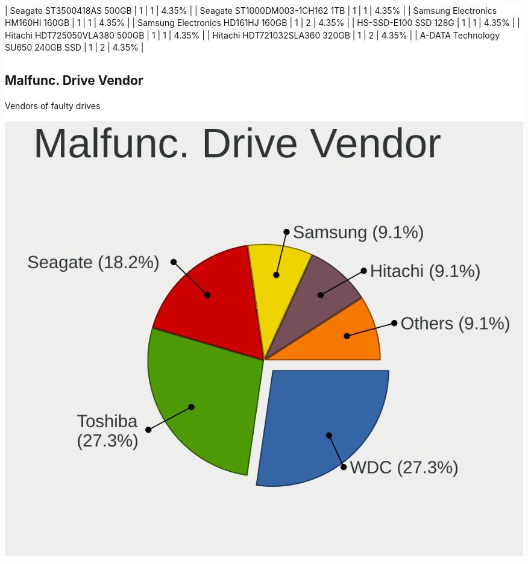 | Seagate ST3500418AS 500GB         | 1        | 1      | 4.35%   |
| Seagate ST1000DM003-1CH162 1TB    | 1        | 1      | 4.35%   |
| Samsung Electronics HM160HI 160GB | 1        | 1      | 4.35%   |
| Samsung Electronics HD161HJ 160GB | 1        | 2      | 4.35%   |
| HS-SSD-E100 SSD 128G              | 1        | 1      | 4.35%   |
| Hitachi HDT725050VLA380 500GB     | 1        | 1      | 4.35%   |
| Hitachi HDT721032SLA360 320GB     | 1        | 2      | 4.35%   |
| A-DATA Technology SU650 240GB SSD | 1        | 2      | 4.35%   |

Malfunc. Drive Vendor
---------------------

Vendors of faulty drives

![Malfunc. Drive Vendor](./images/pie_chart/drive_malfunc_vendor.svg)
